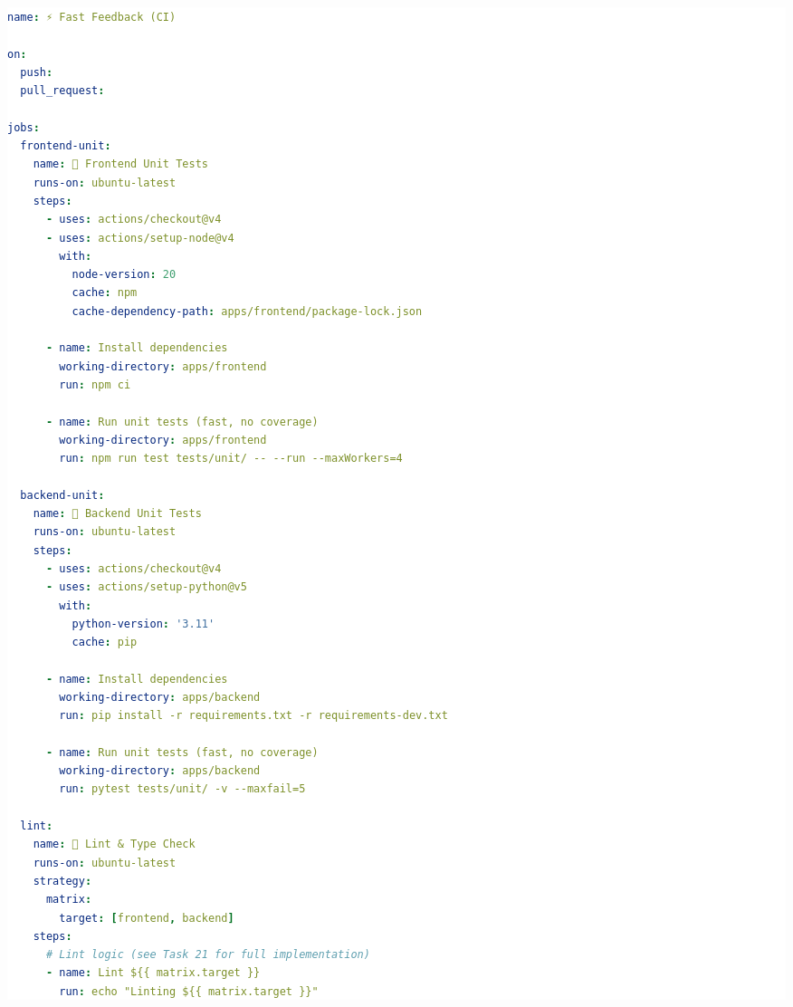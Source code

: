 ```yaml
name: ⚡ Fast Feedback (CI)

on:
  push:
  pull_request:

jobs:
  frontend-unit:
    name: 🎨 Frontend Unit Tests
    runs-on: ubuntu-latest
    steps:
      - uses: actions/checkout@v4
      - uses: actions/setup-node@v4
        with:
          node-version: 20
          cache: npm
          cache-dependency-path: apps/frontend/package-lock.json

      - name: Install dependencies
        working-directory: apps/frontend
        run: npm ci

      - name: Run unit tests (fast, no coverage)
        working-directory: apps/frontend
        run: npm run test tests/unit/ -- --run --maxWorkers=4

  backend-unit:
    name: 🐍 Backend Unit Tests
    runs-on: ubuntu-latest
    steps:
      - uses: actions/checkout@v4
      - uses: actions/setup-python@v5
        with:
          python-version: '3.11'
          cache: pip

      - name: Install dependencies
        working-directory: apps/backend
        run: pip install -r requirements.txt -r requirements-dev.txt

      - name: Run unit tests (fast, no coverage)
        working-directory: apps/backend
        run: pytest tests/unit/ -v --maxfail=5

  lint:
    name: 🧹 Lint & Type Check
    runs-on: ubuntu-latest
    strategy:
      matrix:
        target: [frontend, backend]
    steps:
      # Lint logic (see Task 21 for full implementation)
      - name: Lint ${{ matrix.target }}
        run: echo "Linting ${{ matrix.target }}"
```
